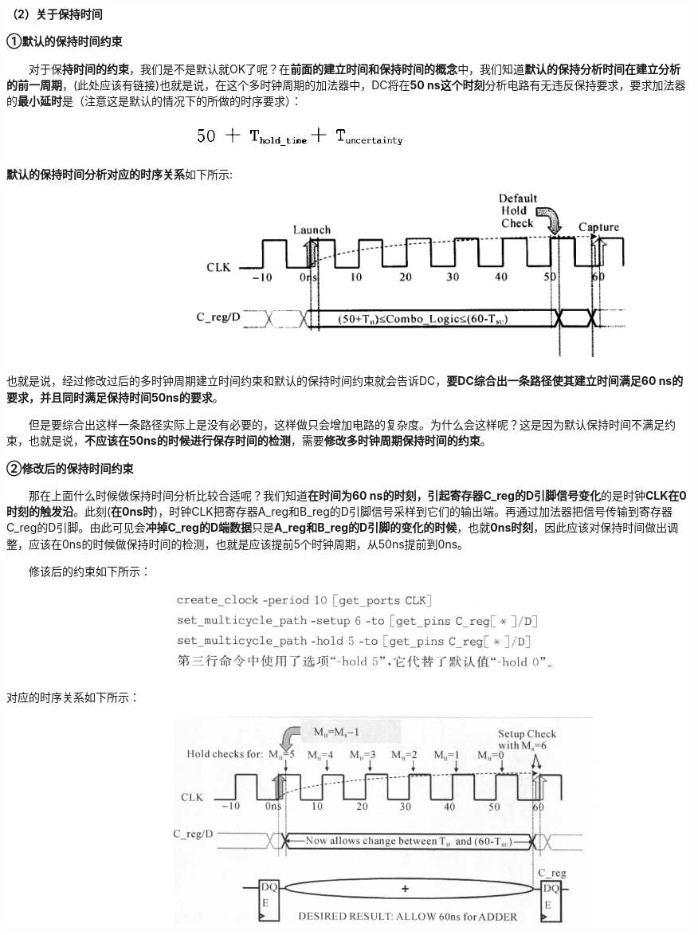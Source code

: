  

**（2）关于保持时间**

**①默认的保持时间约束**

　　对于保**持时间的约束**，我们是不是默认就OK了呢？在**前面的建立时间和保持时间的概念**中，我们知道**默认的保持分析时间在建立分析的前一周期**，(此处应该有链接)也就是说，在这个多时钟周期的加法器中，DC将在**50 ns这个时刻**分析电路有无违反保持要求，要求加法器的**最小延时**是（注意这是默认的情况下的所做的时序要求）：

 　　　　　　　　　　　　　　　![img](../images/2025-05-05-DC综合.assets/1110317-20170403002921820-1095257894.png)

**默认的保持时间分析对应的时序关系**如下所示:

 　　　　　　　　　　　　　　　　　![img](../images/2025-05-05-DC综合.assets/1110317-20170403002934820-1480036112.png)

也就是说，经过修改过后的多时钟周期建立时间约束和默认的保持时间约束就会告诉DC，**要DC综合出一条路径使其建立时间满足60 ns的要求，并且同时满足保持时间50ns的要求**。

　　但是要综合出这样一条路径实际上是没有必要的，这样做只会增加电路的复杂度。为什么会这样呢？这是因为默认保持时间不满足约束，也就是说，**不应该在50ns的时候进行保存时间的检测**，需要**修改多时钟周期保持时间的约束**。

 

**②修改后的保持时间约束**

　　那在上面什么时候做保持时间分析比较合适呢？我们知道**在时间为60 ns的时刻，引起寄存器C_reg的D引脚信号变化**的是时钟**CLK在0时刻的触发沿**。此刻(**在0ns时**)，时钟CLK把寄存器A_reg和B_reg的D引脚信号采样到它们的输出端。再通过加法器把信号传输到寄存器C_reg的D引脚。由此可见会**冲掉C_reg的D端数据**只是**A_reg和B_reg的D引脚的变化的时候**，也就**0ns时刻**，因此应该对保持时间做出调整，应该在0ns的时候做保持时间的检测，也就是应该提前5个时钟周期，从50ns提前到0ns。

　　修该后的约束如下所示：

 　　　　　　　　　　　　　　![img](../images/2025-05-05-DC综合.assets/1110317-20170403003019242-893129334.png)

对应的时序关系如下所示：

 　　　　　　　　　　　　　　　![img](../images/2025-05-05-DC综合.assets/1110317-20170403003034149-1353125759.png)
